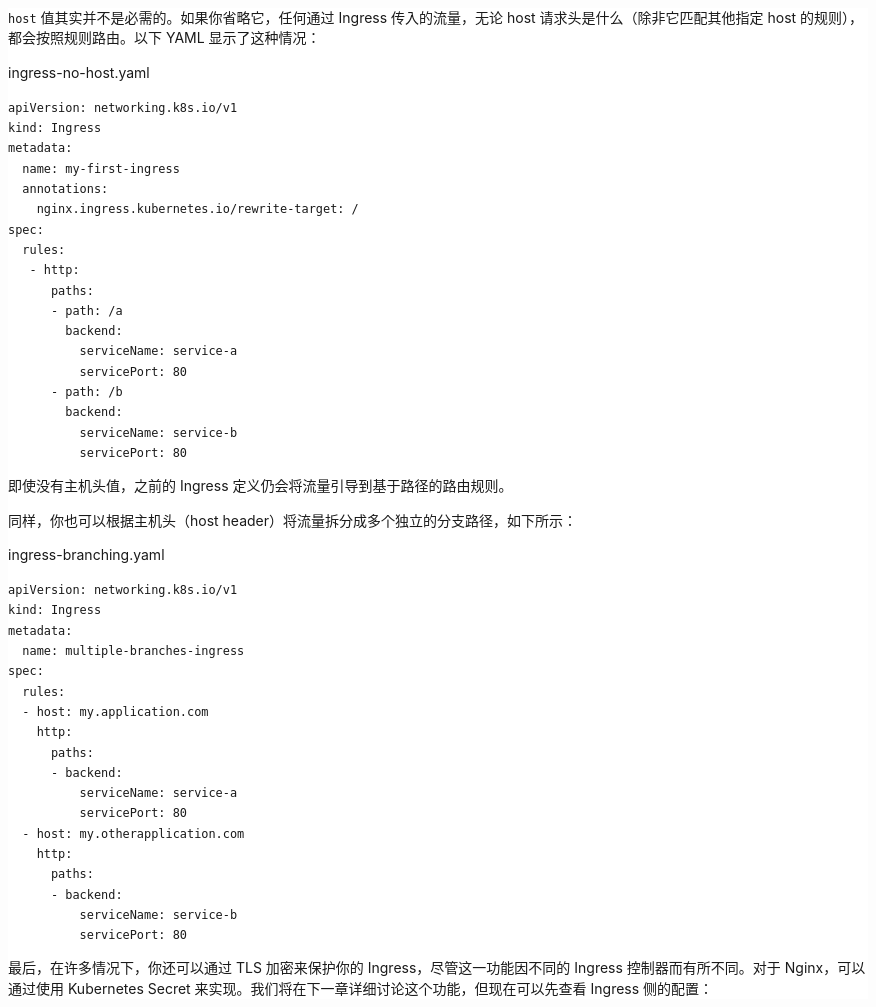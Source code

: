 `host` 值其实并不是必需的。如果你省略它，任何通过 Ingress 传入的流量，无论 host 请求头是什么（除非它匹配其他指定 host 的规则），都会按照规则路由。以下 YAML 显示了这种情况：

ingress-no-host.yaml

```
apiVersion: networking.k8s.io/v1
kind: Ingress
metadata:
  name: my-first-ingress
  annotations:
    nginx.ingress.kubernetes.io/rewrite-target: /
spec:
  rules:
   - http:
      paths:
      - path: /a
        backend:
          serviceName: service-a
          servicePort: 80
      - path: /b
        backend:
          serviceName: service-b
          servicePort: 80
```

即使没有主机头值，之前的 Ingress 定义仍会将流量引导到基于路径的路由规则。

同样，你也可以根据主机头（host header）将流量拆分成多个独立的分支路径，如下所示：

ingress-branching.yaml

```
apiVersion: networking.k8s.io/v1
kind: Ingress
metadata:
  name: multiple-branches-ingress
spec:
  rules:
  - host: my.application.com
    http:
      paths:
      - backend:
          serviceName: service-a
          servicePort: 80
  - host: my.otherapplication.com
    http:
      paths:
      - backend:
          serviceName: service-b
          servicePort: 80
```

最后，在许多情况下，你还可以通过 TLS 加密来保护你的 Ingress，尽管这一功能因不同的 Ingress 控制器而有所不同。对于 Nginx，可以通过使用 Kubernetes Secret 来实现。我们将在下一章详细讨论这个功能，但现在可以先查看 Ingress 侧的配置：
